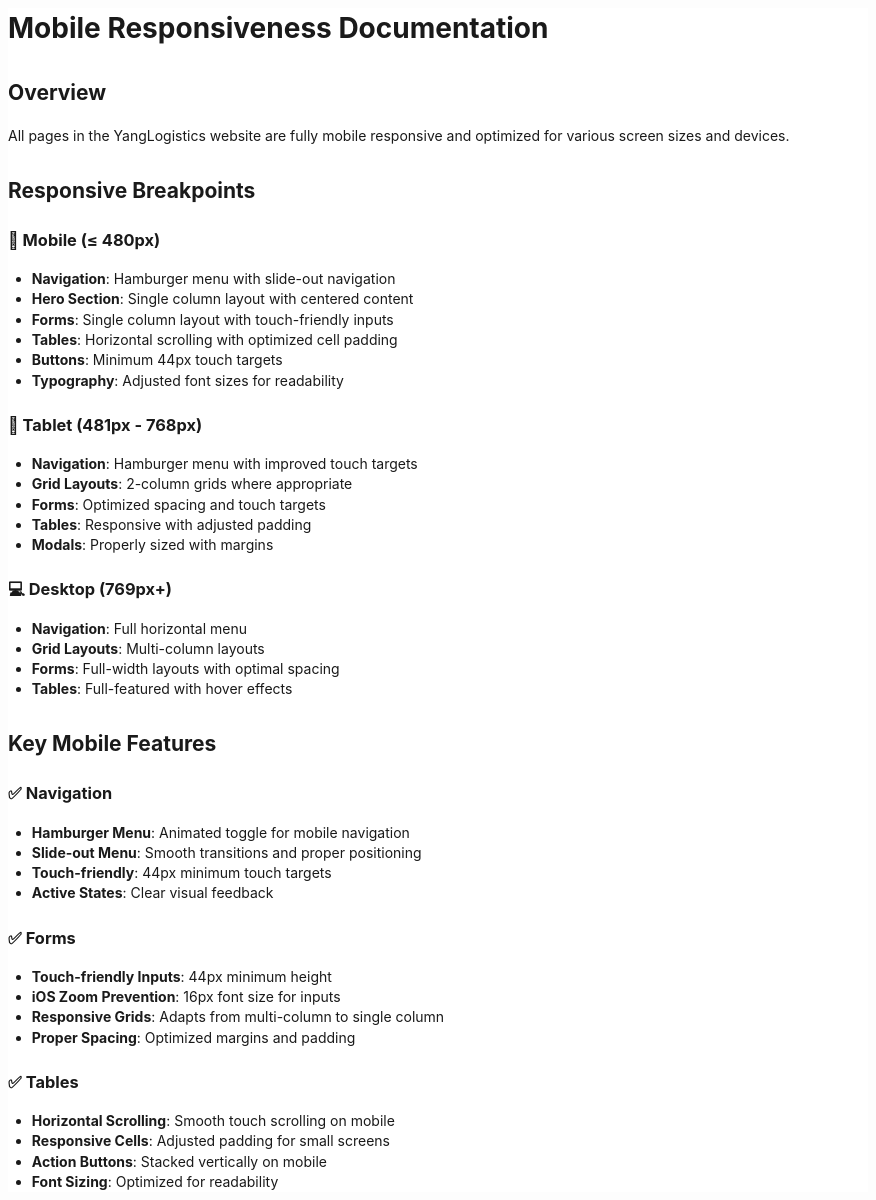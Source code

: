 # Mobile Responsiveness Documentation

## Overview
All pages in the YangLogistics website are fully mobile responsive and optimized for various screen sizes and devices.

## Responsive Breakpoints

### 📱 Mobile (≤ 480px)
- **Navigation**: Hamburger menu with slide-out navigation
- **Hero Section**: Single column layout with centered content
- **Forms**: Single column layout with touch-friendly inputs
- **Tables**: Horizontal scrolling with optimized cell padding
- **Buttons**: Minimum 44px touch targets
- **Typography**: Adjusted font sizes for readability

### 📱 Tablet (481px - 768px)
- **Navigation**: Hamburger menu with improved touch targets
- **Grid Layouts**: 2-column grids where appropriate
- **Forms**: Optimized spacing and touch targets
- **Tables**: Responsive with adjusted padding
- **Modals**: Properly sized with margins

### 💻 Desktop (769px+)
- **Navigation**: Full horizontal menu
- **Grid Layouts**: Multi-column layouts
- **Forms**: Full-width layouts with optimal spacing
- **Tables**: Full-featured with hover effects

## Key Mobile Features

### ✅ Navigation
- **Hamburger Menu**: Animated toggle for mobile navigation
- **Slide-out Menu**: Smooth transitions and proper positioning
- **Touch-friendly**: 44px minimum touch targets
- **Active States**: Clear visual feedback

### ✅ Forms
- **Touch-friendly Inputs**: 44px minimum height
- **iOS Zoom Prevention**: 16px font size for inputs
- **Responsive Grids**: Adapts from multi-column to single column
- **Proper Spacing**: Optimized margins and padding

### ✅ Tables
- **Horizontal Scrolling**: Smooth touch scrolling on mobile
- **Responsive Cells**: Adjusted padding for small screens
- **Action Buttons**: Stacked vertically on mobile
- **Font Sizing**: Optimized for readability
